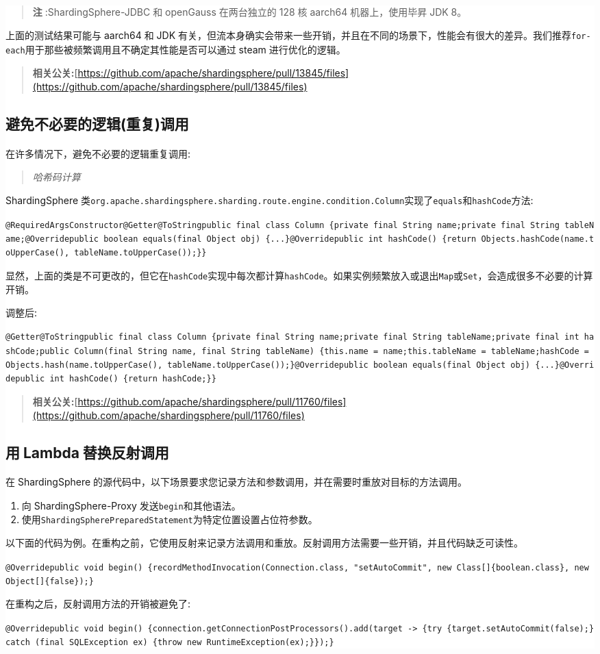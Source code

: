 > **注** :ShardingSphere-JDBC 和 openGauss 在两台独立的 128 核 aarch64 机器上，使用毕昇 JDK 8。

上面的测试结果可能与 aarch64 和 JDK 有关，但流本身确实会带来一些开销，并且在不同的场景下，性能会有很大的差异。我们推荐`for-each`用于那些被频繁调用且不确定其性能是否可以通过 steam 进行优化的逻辑。

> **相关公关:**[https://github.com/apache/shardingsphere/pull/13845/files](https://github.com/apache/shardingsphere/pull/13845/files)

## 避免不必要的逻辑(重复)调用

在许多情况下，避免不必要的逻辑重复调用:

> *哈希码计算*

ShardingSphere 类`org.apache.shardingsphere.sharding.route.engine.condition.Column`实现了`equals`和`hashCode`方法:

```
@RequiredArgsConstructor@Getter@ToStringpublic final class Column {private final String name;private final String tableName;@Overridepublic boolean equals(final Object obj) {...}@Overridepublic int hashCode() {return Objects.hashCode(name.toUpperCase(), tableName.toUpperCase());}}
```

显然，上面的类是不可更改的，但它在`hashCode`实现中每次都计算`hashCode`。如果实例频繁放入或退出`Map`或`Set`，会造成很多不必要的计算开销。

调整后:

```
@Getter@ToStringpublic final class Column {private final String name;private final String tableName;private final int hashCode;public Column(final String name, final String tableName) {this.name = name;this.tableName = tableName;hashCode = Objects.hash(name.toUpperCase(), tableName.toUpperCase());}@Overridepublic boolean equals(final Object obj) {...}@Overridepublic int hashCode() {return hashCode;}}
```

> **相关公关:**[https://github.com/apache/shardingsphere/pull/11760/files](https://github.com/apache/shardingsphere/pull/11760/files)

## 用 Lambda 替换反射调用

在 ShardingSphere 的源代码中，以下场景要求您记录方法和参数调用，并在需要时重放对目标的方法调用。

1.  向 ShardingSphere-Proxy 发送`begin`和其他语法。
2.  使用`ShardingSpherePreparedStatement`为特定位置设置占位符参数。

以下面的代码为例。在重构之前，它使用反射来记录方法调用和重放。反射调用方法需要一些开销，并且代码缺乏可读性。

```
@Overridepublic void begin() {recordMethodInvocation(Connection.class, "setAutoCommit", new Class[]{boolean.class}, new Object[]{false});}
```

在重构之后，反射调用方法的开销被避免了:

```
@Overridepublic void begin() {connection.getConnectionPostProcessors().add(target -> {try {target.setAutoCommit(false);} catch (final SQLException ex) {throw new RuntimeException(ex);}});}
```
